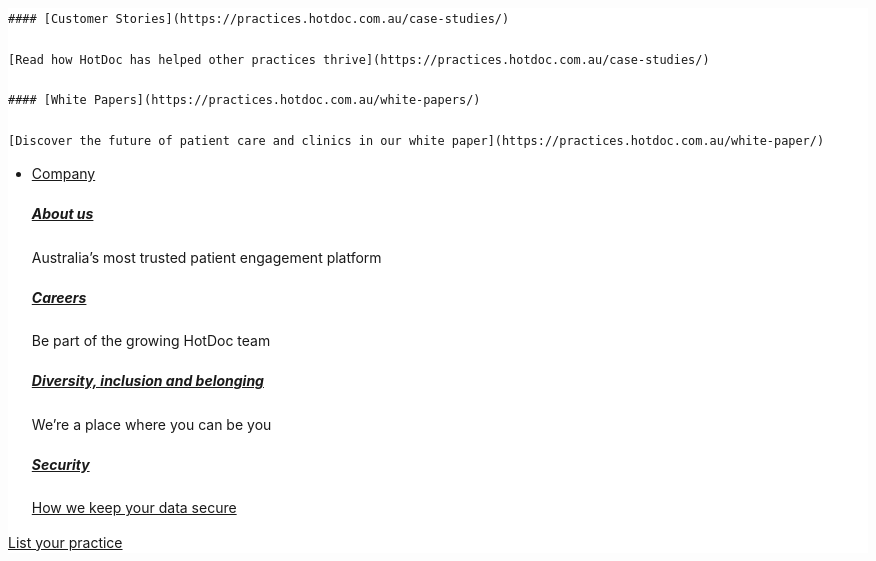     #### [Customer Stories](https://practices.hotdoc.com.au/case-studies/)
    
    [Read how HotDoc has helped other practices thrive](https://practices.hotdoc.com.au/case-studies/)
    
    #### [White Papers](https://practices.hotdoc.com.au/white-papers/)
    
    [Discover the future of patient care and clinics in our white paper](https://practices.hotdoc.com.au/white-paper/)
    
* [Company](#)
    
    ##### [About us](https://practices.hotdoc.com.au/about/)
    
    Australia’s most trusted patient engagement platform
    
    ##### [Careers](https://practices.hotdoc.com.au/careers/)
    
    Be part of the growing HotDoc team
    
    ##### [Diversity, inclusion and belonging](https://practices.hotdoc.com.au/diversity-inclusion-belonging/)
    
    We’re a place where you can be you
    
    ##### [Security](https://practices.hotdoc.com.au/security/)
    
    [How we keep your data secure](https://practices.hotdoc.com.au/security/)
    

[List your practice](https://practices.hotdoc.com.au/h/profiles/)